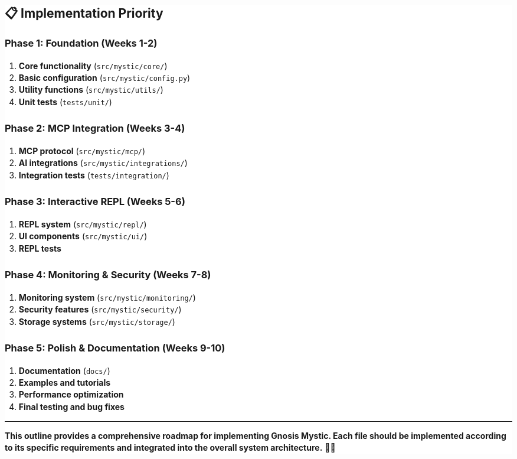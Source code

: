 ## 📋 Implementation Priority

### Phase 1: Foundation (Weeks 1-2)
1. **Core functionality** (`src/mystic/core/`)
2. **Basic configuration** (`src/mystic/config.py`)
3. **Utility functions** (`src/mystic/utils/`)
4. **Unit tests** (`tests/unit/`)

### Phase 2: MCP Integration (Weeks 3-4)
1. **MCP protocol** (`src/mystic/mcp/`)
2. **AI integrations** (`src/mystic/integrations/`)
3. **Integration tests** (`tests/integration/`)

### Phase 3: Interactive REPL (Weeks 5-6)
1. **REPL system** (`src/mystic/repl/`)
2. **UI components** (`src/mystic/ui/`)
3. **REPL tests**

### Phase 4: Monitoring & Security (Weeks 7-8)
1. **Monitoring system** (`src/mystic/monitoring/`)
2. **Security features** (`src/mystic/security/`)
3. **Storage systems** (`src/mystic/storage/`)

### Phase 5: Polish & Documentation (Weeks 9-10)
1. **Documentation** (`docs/`)
2. **Examples and tutorials**
3. **Performance optimization**
4. **Final testing and bug fixes**

---

**This outline provides a comprehensive roadmap for implementing Gnosis Mystic. Each file should be implemented according to its specific requirements and integrated into the overall system architecture.** 🔮✨
